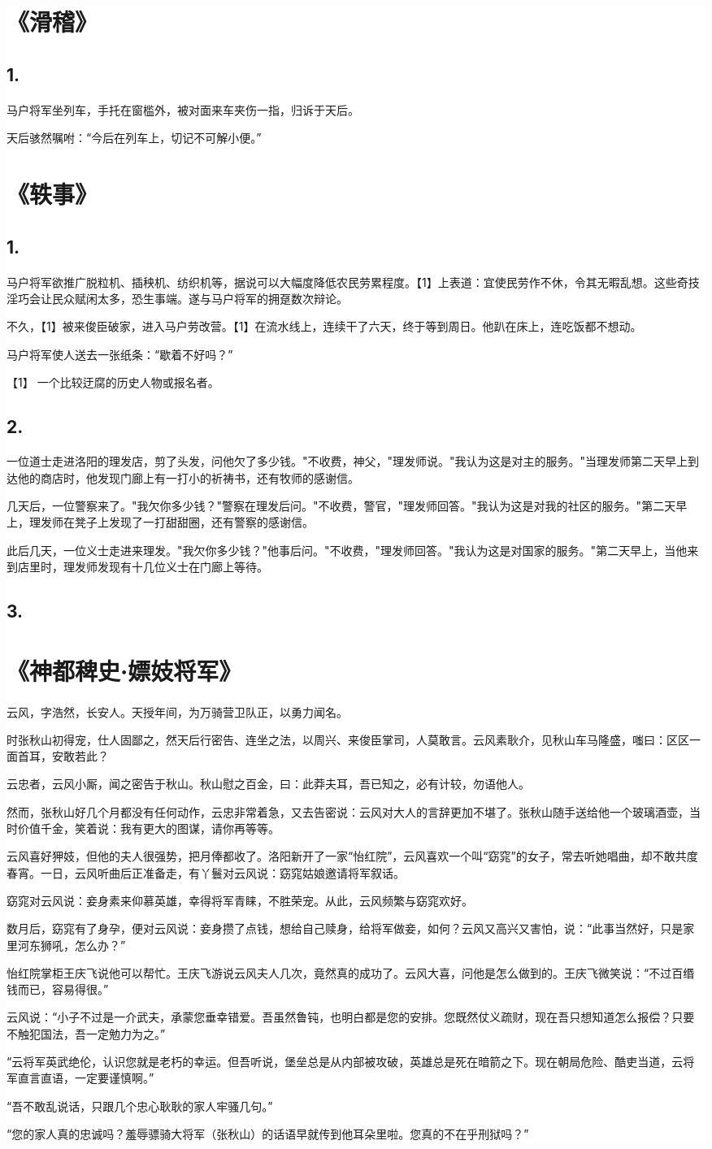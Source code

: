 # 《滑稽》

## 1.

马户将军坐列车，手托在窗槛外，被对面来车夹伤一指，归诉于天后。

天后骇然嘱咐：“今后在列车上，切记不可解小便。”

# 《轶事》

## 1.

马户将军欲推广脱粒机、插秧机、纺织机等，据说可以大幅度降低农民劳累程度。【1】上表道：宜使民劳作不休，令其无暇乱想。这些奇技淫巧会让民众赋闲太多，恐生事端。遂与马户将军的拥趸数次辩论。

不久，【1】被来俊臣破家，进入马户劳改营。【1】在流水线上，连续干了六天，终于等到周日。他趴在床上，连吃饭都不想动。

马户将军使人送去一张纸条：“歇着不好吗？”

【1】 一个比较迂腐的历史人物或报名者。

## 2.

一位道士走进洛阳的理发店，剪了头发，问他欠了多少钱。"不收费，神父，"理发师说。"我认为这是对主的服务。"当理发师第二天早上到达他的商店时，他发现门廊上有一打小的祈祷书，还有牧师的感谢信。

几天后，一位警察来了。"我欠你多少钱？"警察在理发后问。"不收费，警官，"理发师回答。"我认为这是对我的社区的服务。"第二天早上，理发师在凳子上发现了一打甜甜圈，还有警察的感谢信。

此后几天，一位义士走进来理发。"我欠你多少钱？"他事后问。"不收费，"理发师回答。"我认为这是对国家的服务。"第二天早上，当他来到店里时，理发师发现有十几位义士在门廊上等待。

## 3. 

《神都稗史·嫖妓将军》
======================

云风，字浩然，长安人。天授年间，为万骑营卫队正，以勇力闻名。

时张秋山初得宠，仕人固鄙之，然天后行密告、连坐之法，以周兴、来俊臣掌司，人莫敢言。云风素耿介，见秋山车马隆盛，嗤曰：区区一面首耳，安敢若此？

云忠者，云风小厮，闻之密告于秋山。秋山慰之百金，曰：此莽夫耳，吾已知之，必有计较，勿语他人。

然而，张秋山好几个月都没有任何动作，云忠非常着急，又去告密说：云风对大人的言辞更加不堪了。张秋山随手送给他一个玻璃酒壶，当时价值千金，笑着说：我有更大的图谋，请你再等等。

云风喜好狎妓，但他的夫人很强势，把月俸都收了。洛阳新开了一家“怡红院”，云风喜欢一个叫“窈窕”的女子，常去听她唱曲，却不敢共度春宵。一日，云风听曲后正准备走，有丫鬟对云风说：窈窕姑娘邀请将军叙话。

窈窕对云风说：妾身素来仰慕英雄，幸得将军青睐，不胜荣宠。从此，云风频繁与窈窕欢好。

数月后，窈窕有了身孕，便对云风说：妾身攒了点钱，想给自己赎身，给将军做妾，如何？云风又高兴又害怕，说：“此事当然好，只是家里河东狮吼，怎么办？”

怡红院掌柜王庆飞说他可以帮忙。王庆飞游说云风夫人几次，竟然真的成功了。云风大喜，问他是怎么做到的。王庆飞微笑说：“不过百缗钱而已，容易得很。”

云风说：“小子不过是一介武夫，承蒙您垂幸错爱。吾虽然鲁钝，也明白都是您的安排。您既然仗义疏财，现在吾只想知道怎么报偿？只要不触犯国法，吾一定勉力为之。”

“云将军英武绝伦，认识您就是老朽的幸运。但吾听说，堡垒总是从内部被攻破，英雄总是死在暗箭之下。现在朝局危险、酷吏当道，云将军直言直语，一定要谨慎啊。”

“吾不敢乱说话，只跟几个忠心耿耿的家人牢骚几句。”

“您的家人真的忠诚吗？羞辱骠骑大将军（张秋山）的话语早就传到他耳朵里啦。您真的不在乎刑狱吗？”
